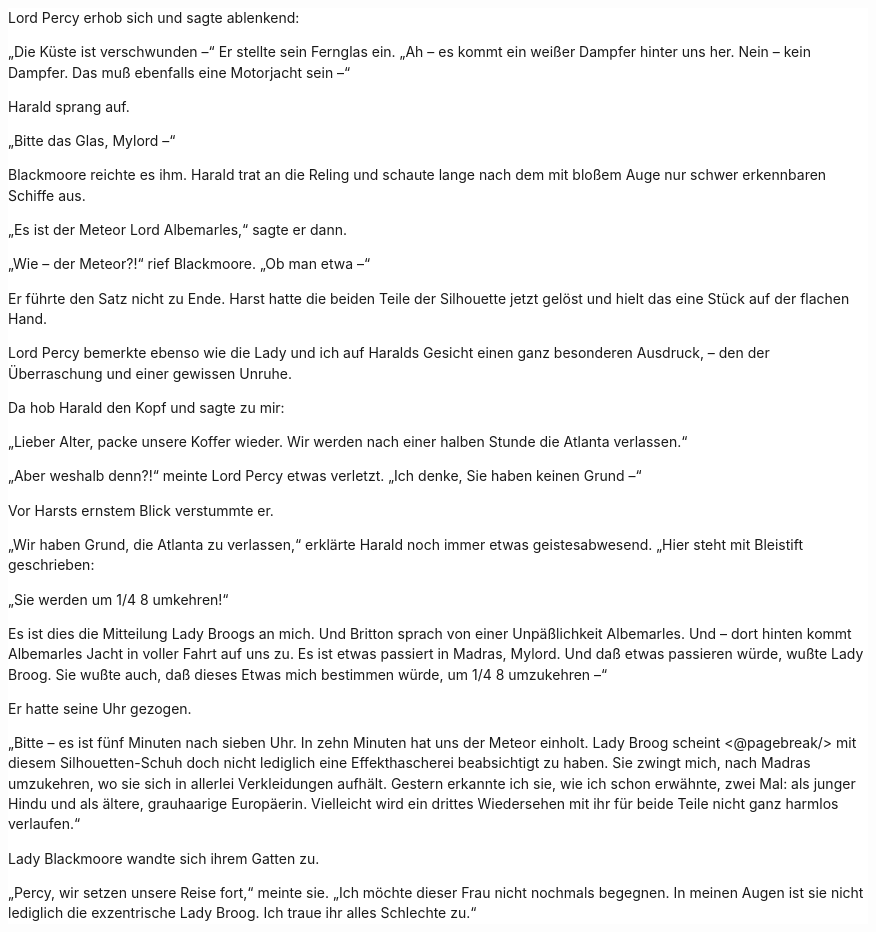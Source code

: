 Lord Percy erhob sich und sagte ablenkend:

„Die Küste ist verschwunden –“ Er stellte sein Fernglas ein. „Ah – es kommt ein
weißer Dampfer hinter uns her. Nein – kein Dampfer. Das muß ebenfalls eine
Motorjacht sein –“

Harald sprang auf.

„Bitte das Glas, Mylord –“

Blackmoore reichte es ihm. Harald trat an die Reling und schaute lange nach dem
mit bloßem Auge nur schwer erkennbaren Schiffe aus.

„Es ist der Meteor Lord Albemarles,“ sagte er dann.

„Wie – der Meteor?!“ rief Blackmoore. „Ob man etwa –“

Er führte den Satz nicht zu Ende. Harst hatte die beiden Teile der Silhouette
jetzt gelöst und hielt das eine Stück auf der flachen Hand.

Lord Percy bemerkte ebenso wie die Lady und ich auf Haralds Gesicht einen ganz
besonderen Ausdruck, – den der Überraschung und einer gewissen Unruhe.

Da hob Harald den Kopf und sagte zu mir:

„Lieber Alter, packe unsere Koffer wieder. Wir werden nach einer halben Stunde
die Atlanta verlassen.“

„Aber weshalb denn?!“ meinte Lord Percy etwas verletzt. „Ich denke, Sie haben
keinen Grund –“

Vor Harsts ernstem Blick verstummte er.

„Wir haben Grund, die Atlanta zu verlassen,“ erklärte Harald noch immer etwas
geistesabwesend. „Hier steht mit Bleistift geschrieben:

„Sie werden um 1/4 8 umkehren!“

Es ist dies die Mitteilung Lady Broogs an mich. Und Britton sprach von einer
Unpäßlichkeit Albemarles. Und – dort hinten kommt Albemarles Jacht in voller
Fahrt auf uns zu. Es ist etwas passiert in Madras, Mylord. Und daß etwas
passieren würde, wußte Lady Broog. Sie wußte auch, daß dieses Etwas mich
bestimmen würde, um 1/4 8 umzukehren –“

Er hatte seine Uhr gezogen.

„Bitte – es ist fünf Minuten nach sieben Uhr. In zehn Minuten hat uns der
Meteor einholt. Lady Broog scheint <@pagebreak/> mit diesem Silhouetten-Schuh
doch nicht lediglich eine Effekthascherei beabsichtigt zu haben. Sie zwingt
mich, nach Madras umzukehren, wo sie sich in allerlei Verkleidungen aufhält.
Gestern erkannte ich sie, wie ich schon erwähnte, zwei Mal: als junger Hindu
und als ältere, grauhaarige Europäerin. Vielleicht wird ein drittes Wiedersehen
mit ihr für beide Teile nicht ganz harmlos verlaufen.“

Lady Blackmoore wandte sich ihrem Gatten zu.

„Percy, wir setzen unsere Reise fort,“ meinte sie. „Ich möchte dieser Frau
nicht nochmals begegnen. In meinen Augen ist sie nicht lediglich die
exzentrische Lady Broog. Ich traue ihr alles Schlechte zu.“
